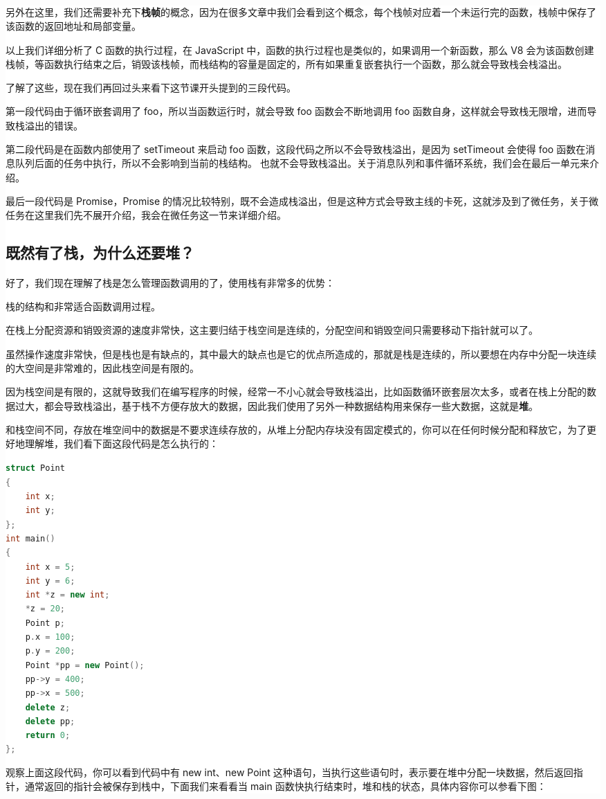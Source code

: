 另外在这里，我们还需要补充下**栈帧**的概念，因为在很多文章中我们会看到这个概念，每个栈帧对应着一个未运行完的函数，栈帧中保存了该函数的返回地址和局部变量。

以上我们详细分析了 C 函数的执行过程，在 JavaScript 中，函数的执行过程也是类似的，如果调用一个新函数，那么 V8 会为该函数创建栈帧，等函数执行结束之后，销毁该栈帧，而栈结构的容量是固定的，所有如果重复嵌套执行一个函数，那么就会导致栈会栈溢出。

了解了这些，现在我们再回过头来看下这节课开头提到的三段代码。

第一段代码由于循环嵌套调用了 foo，所以当函数运行时，就会导致 foo 函数会不断地调用 foo 函数自身，这样就会导致栈无限增，进而导致栈溢出的错误。

第二段代码是在函数内部使用了 setTimeout 来启动 foo 函数，这段代码之所以不会导致栈溢出，是因为 setTimeout 会使得 foo 函数在消息队列后面的任务中执行，所以不会影响到当前的栈结构。 也就不会导致栈溢出。关于消息队列和事件循环系统，我们会在最后一单元来介绍。

最后一段代码是 Promise，Promise 的情况比较特别，既不会造成栈溢出，但是这种方式会导致主线的卡死，这就涉及到了微任务，关于微任务在这里我们先不展开介绍，我会在微任务这一节来详细介绍。

## 既然有了栈，为什么还要堆？

好了，我们现在理解了栈是怎么管理函数调用的了，使用栈有非常多的优势：

栈的结构和非常适合函数调用过程。

在栈上分配资源和销毁资源的速度非常快，这主要归结于栈空间是连续的，分配空间和销毁空间只需要移动下指针就可以了。

虽然操作速度非常快，但是栈也是有缺点的，其中最大的缺点也是它的优点所造成的，那就是栈是连续的，所以要想在内存中分配一块连续的大空间是非常难的，因此栈空间是有限的。

因为栈空间是有限的，这就导致我们在编写程序的时候，经常一不小心就会导致栈溢出，比如函数循环嵌套层次太多，或者在栈上分配的数据过大，都会导致栈溢出，基于栈不方便存放大的数据，因此我们使用了另外一种数据结构用来保存一些大数据，这就是**堆**。

和栈空间不同，存放在堆空间中的数据是不要求连续存放的，从堆上分配内存块没有固定模式的，你可以在任何时候分配和释放它，为了更好地理解堆，我们看下面这段代码是怎么执行的：

```c++
struct Point
{
    int x;
    int y;
};
int main()
{
    int x = 5;
    int y = 6;
    int *z = new int;
    *z = 20;
    Point p;
    p.x = 100;
    p.y = 200;
    Point *pp = new Point();
    pp->y = 400;
    pp->x = 500;
    delete z;
    delete pp;
    return 0;
};
```

观察上面这段代码，你可以看到代码中有 new int、new Point 这种语句，当执行这些语句时，表示要在堆中分配一块数据，然后返回指针，通常返回的指针会被保存到栈中，下面我们来看看当 main 函数快执行结束时，堆和栈的状态，具体内容你可以参看下图：
